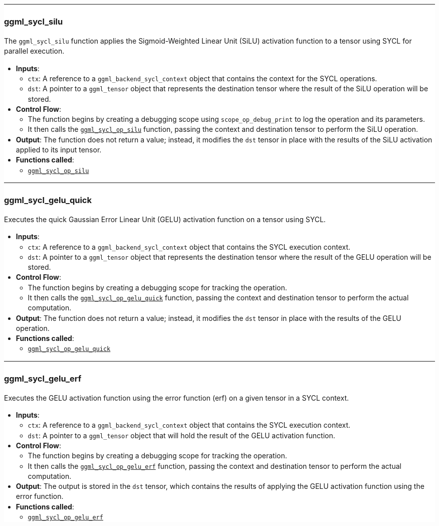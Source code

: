 
---
### ggml\_sycl\_silu
The `ggml_sycl_silu` function applies the Sigmoid-Weighted Linear Unit (SiLU) activation function to a tensor using SYCL for parallel execution.
- **Inputs**:
    - `ctx`: A reference to a `ggml_backend_sycl_context` object that contains the context for the SYCL operations.
    - `dst`: A pointer to a `ggml_tensor` object that represents the destination tensor where the result of the SiLU operation will be stored.
- **Control Flow**:
    - The function begins by creating a debugging scope using `scope_op_debug_print` to log the operation and its parameters.
    - It then calls the [`ggml_sycl_op_silu`](#ggml_sycl_op_silu) function, passing the context and destination tensor to perform the SiLU operation.
- **Output**: The function does not return a value; instead, it modifies the `dst` tensor in place with the results of the SiLU activation applied to its input tensor.
- **Functions called**:
    - [`ggml_sycl_op_silu`](#ggml_sycl_op_silu)


---
### ggml\_sycl\_gelu\_quick
Executes the quick Gaussian Error Linear Unit (GELU) activation function on a tensor using SYCL.
- **Inputs**:
    - `ctx`: A reference to a `ggml_backend_sycl_context` object that contains the SYCL execution context.
    - `dst`: A pointer to a `ggml_tensor` object that represents the destination tensor where the result of the GELU operation will be stored.
- **Control Flow**:
    - The function begins by creating a debugging scope for tracking the operation.
    - It then calls the [`ggml_sycl_op_gelu_quick`](#ggml_sycl_op_gelu_quick) function, passing the context and destination tensor to perform the actual computation.
- **Output**: The function does not return a value; instead, it modifies the `dst` tensor in place with the results of the GELU operation.
- **Functions called**:
    - [`ggml_sycl_op_gelu_quick`](#ggml_sycl_op_gelu_quick)


---
### ggml\_sycl\_gelu\_erf
Executes the GELU activation function using the error function (erf) on a given tensor in a SYCL context.
- **Inputs**:
    - `ctx`: A reference to a `ggml_backend_sycl_context` object that contains the SYCL execution context.
    - `dst`: A pointer to a `ggml_tensor` object that will hold the result of the GELU activation function.
- **Control Flow**:
    - The function begins by creating a debugging scope for tracking the operation.
    - It then calls the [`ggml_sycl_op_gelu_erf`](#ggml_sycl_op_gelu_erf) function, passing the context and destination tensor to perform the actual computation.
- **Output**: The output is stored in the `dst` tensor, which contains the results of applying the GELU activation function using the error function.
- **Functions called**:
    - [`ggml_sycl_op_gelu_erf`](#ggml_sycl_op_gelu_erf)
